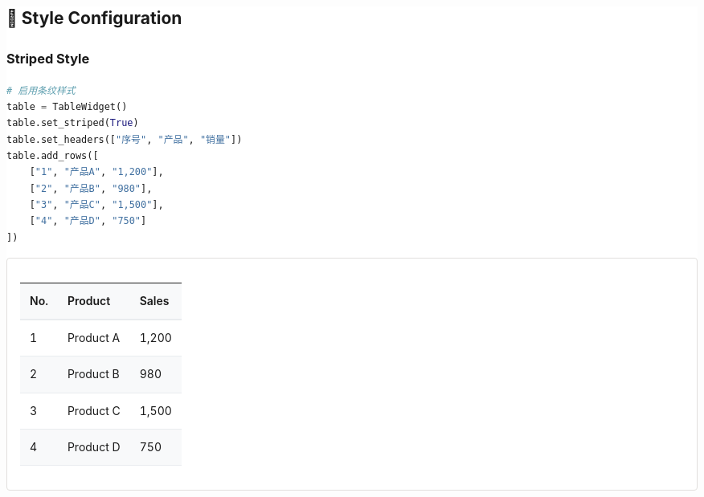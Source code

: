 ## 🎨 Style Configuration

### Striped Style

```python
# 启用条纹样式
table = TableWidget()
table.set_striped(True)
table.set_headers(["序号", "产品", "销量"])
table.add_rows([
    ["1", "产品A", "1,200"],
    ["2", "产品B", "980"],
    ["3", "产品C", "1,500"],
    ["4", "产品D", "750"]
])
```

<div class="email-preview-wrapper">
<div style="background: #ffffff; border: 1px solid #e1dfdd; border-radius: 4px; padding: 16px; margin: 16px 0;">
    <table style="width: 100%; border-collapse: collapse;">
        <thead>
            <tr style="background: #f8f9fa;">
                <th style="padding: 12px; text-align: left; border-bottom: 2px solid #e9ecef; font-weight: 600;">No.</th>
                <th style="padding: 12px; text-align: left; border-bottom: 2px solid #e9ecef; font-weight: 600;">Product</th>
                <th style="padding: 12px; text-align: left; border-bottom: 2px solid #e9ecef; font-weight: 600;">Sales</th>
            </tr>
        </thead>
        <tbody>
            <tr style="background: #ffffff;">
                <td style="padding: 12px; border-bottom: 1px solid #e9ecef;">1</td>
                <td style="padding: 12px; border-bottom: 1px solid #e9ecef;">Product A</td>
                <td style="padding: 12px; border-bottom: 1px solid #e9ecef;">1,200</td>
            </tr>
            <tr style="background: #f8f9fa;">
                <td style="padding: 12px; border-bottom: 1px solid #e9ecef;">2</td>
                <td style="padding: 12px; border-bottom: 1px solid #e9ecef;">Product B</td>
                <td style="padding: 12px; border-bottom: 1px solid #e9ecef;">980</td>
            </tr>
            <tr style="background: #ffffff;">
                <td style="padding: 12px; border-bottom: 1px solid #e9ecef;">3</td>
                <td style="padding: 12px; border-bottom: 1px solid #e9ecef;">Product C</td>
                <td style="padding: 12px; border-bottom: 1px solid #e9ecef;">1,500</td>
            </tr>
            <tr style="background: #f8f9fa;">
                <td style="padding: 12px; border-bottom: 1px solid #e9ecef;">4</td>
                <td style="padding: 12px; border-bottom: 1px solid #e9ecef;">Product D</td>
                <td style="padding: 12px; border-bottom: 1px solid #e9ecef;">750</td>
            </tr>
        </tbody>
    </table>
</div>
</div>
